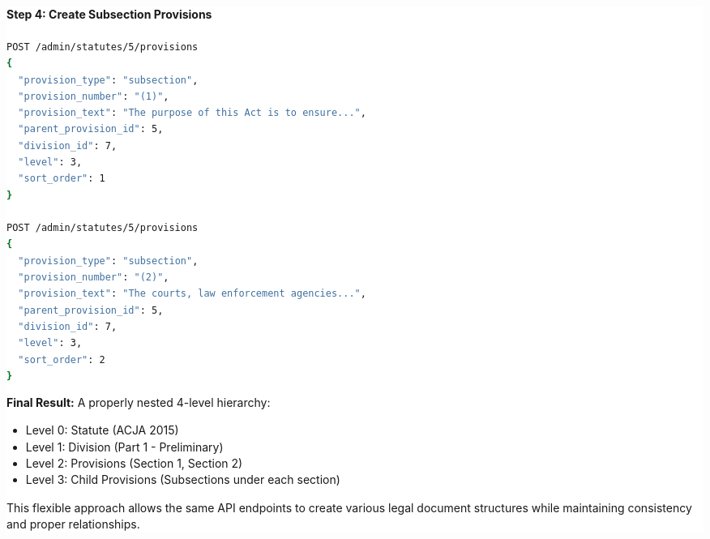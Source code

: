#### Step 4: Create Subsection Provisions
```bash
POST /admin/statutes/5/provisions
{
  "provision_type": "subsection",
  "provision_number": "(1)",
  "provision_text": "The purpose of this Act is to ensure...",
  "parent_provision_id": 5,
  "division_id": 7,
  "level": 3,
  "sort_order": 1
}

POST /admin/statutes/5/provisions
{
  "provision_type": "subsection", 
  "provision_number": "(2)",
  "provision_text": "The courts, law enforcement agencies...",
  "parent_provision_id": 5,
  "division_id": 7, 
  "level": 3,
  "sort_order": 2
}
```

**Final Result:** A properly nested 4-level hierarchy:
- Level 0: Statute (ACJA 2015)
- Level 1: Division (Part 1 - Preliminary)  
- Level 2: Provisions (Section 1, Section 2)
- Level 3: Child Provisions (Subsections under each section)

This flexible approach allows the same API endpoints to create various legal document structures while maintaining consistency and proper relationships.